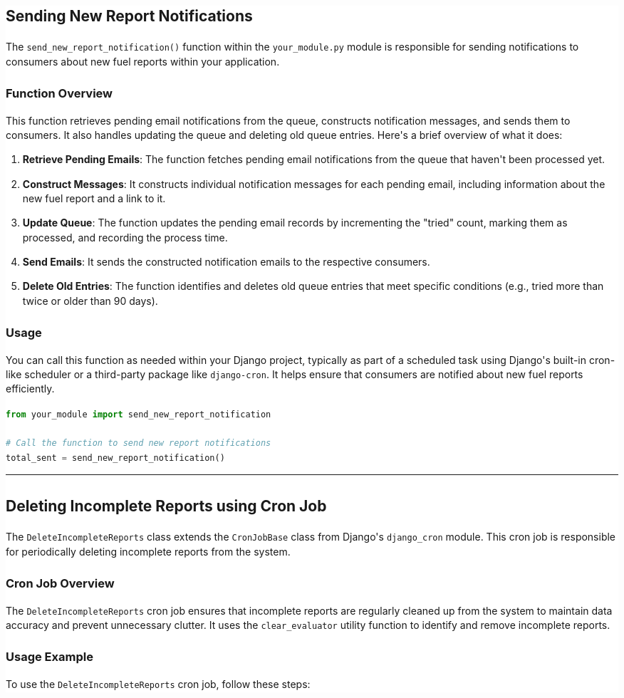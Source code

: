 

## Sending New Report Notifications

The `send_new_report_notification()` function within the `your_module.py` module is responsible for sending notifications to consumers about new fuel reports within your application.

### Function Overview

This function retrieves pending email notifications from the queue, constructs notification messages, and sends them to consumers. It also handles updating the queue and deleting old queue entries. Here's a brief overview of what it does:

1. **Retrieve Pending Emails**: The function fetches pending email notifications from the queue that haven't been processed yet.

2. **Construct Messages**: It constructs individual notification messages for each pending email, including information about the new fuel report and a link to it.

3. **Update Queue**: The function updates the pending email records by incrementing the "tried" count, marking them as processed, and recording the process time.

4. **Send Emails**: It sends the constructed notification emails to the respective consumers.

5. **Delete Old Entries**: The function identifies and deletes old queue entries that meet specific conditions (e.g., tried more than twice or older than 90 days).

### Usage

You can call this function as needed within your Django project, typically as part of a scheduled task using Django's built-in cron-like scheduler or a third-party package like `django-cron`. It helps ensure that consumers are notified about new fuel reports efficiently.

```python
from your_module import send_new_report_notification

# Call the function to send new report notifications
total_sent = send_new_report_notification()
```
----

## Deleting Incomplete Reports using Cron Job

The `DeleteIncompleteReports` class extends the `CronJobBase` class from Django's `django_cron` module. This cron job is responsible for periodically deleting incomplete reports from the system.

### Cron Job Overview

The `DeleteIncompleteReports` cron job ensures that incomplete reports are regularly cleaned up from the system to maintain data accuracy and prevent unnecessary clutter. It uses the `clear_evaluator` utility function to identify and remove incomplete reports.

### Usage Example

To use the `DeleteIncompleteReports` cron job, follow these steps:
